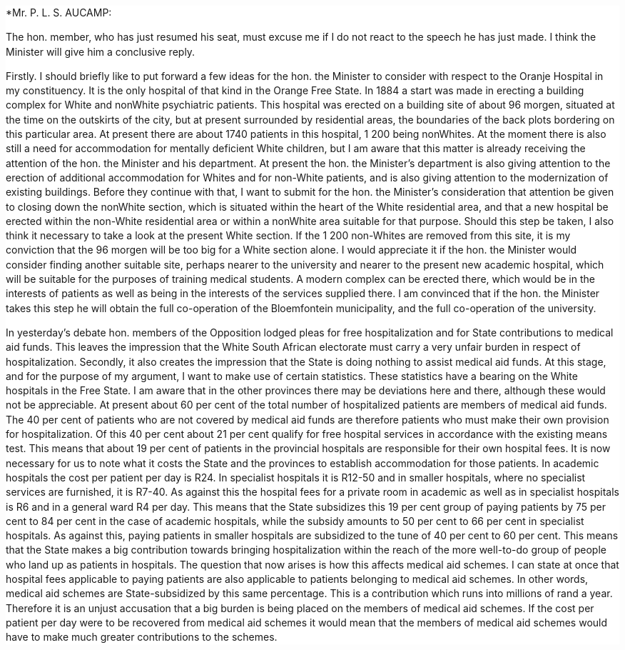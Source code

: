 <speech by="#aucamp">

<from>*Mr. <person refersTo="hansard_za">P. L. S. AUCAMP</person>:</from>

<p>The hon. member, who has just resumed his seat, must excuse me if I do not react to the speech he has just made. I think the Minister will give him a conclusive reply.</p>

<p>Firstly. I should briefly like to put forward a few ideas for the hon. the Minister to consider with respect to the Oranje Hospital in my constituency. It is the only hospital of that kind in the Orange Free State. In 1884 a start was made in erecting a building complex for White and nonWhite psychiatric patients. This hospital was erected on a building site of about 96 morgen, situated at the time on the outskirts of the city, but at present surrounded by residential areas, the boundaries of the back plots bordering on this particular area. At present there are about 1740 patients in this hospital, 1 200 being nonWhites. At the moment there is also still a need for accommodation for mentally deficient White children, but I am aware that this matter is already receiving the attention of the hon. the Minister and his department. At present the hon. the Minister&#x2019;s department is also giving attention to the erection of additional accommodation for Whites and for non-White patients, and is also giving attention to the modernization of existing buildings. Before they continue with that, I want to submit for the hon. the Minister&#x2019;s consideration that attention be given to closing down the nonWhite section, which is situated within the heart of the White residential area, and that a new hospital be erected within the non-White residential area or within a nonWhite area suitable for that purpose. Should this step be taken, I also think it necessary to take a look at the present White section. If the 1 200 non-Whites are removed from this site, it is my conviction that the 96 morgen will be too big for a White section alone. I would appreciate it if the hon. the Minister would consider finding another suitable site, perhaps nearer to the university and nearer to the present new academic hospital, which will be suitable for the purposes of training medical students. A modern complex can be erected there, which would be in the interests of patients as well as being in the interests of the services supplied there. I am convinced that if the hon. the Minister takes this step he will obtain the full co-operation of the Bloemfontein municipality, and the full co-operation of the university.</p>

<p>In yesterday&#x2019;s debate hon. members of the Opposition lodged pleas for free hospitalization and for State contributions to medical aid funds. This leaves the impression that the White South African electorate must carry a very unfair burden in respect of hospitalization. Secondly, it also creates the impression that the State is doing nothing to assist medical aid funds. At this stage, and for the purpose of my argument, I want to make use of certain statistics. These statistics have a bearing on the White hospitals in the Free State. I am aware that in the other provinces there may be deviations here and there, although these would not be appreciable. At present about 60 per cent of the total number of hospitalized patients are members of medical aid funds. The 40 per cent of patients who are not covered by medical aid funds<span class="col_7245-7246" refersTo="page_0577"/> are therefore patients who must make their own provision for hospitalization. Of this 40 per cent about 21 per cent qualify for free hospital services in accordance with the existing means test. This means that about 19 per cent of patients in the provincial hospitals are responsible for their own hospital fees. It is now necessary for us to note what it costs the State and the provinces to establish accommodation for those patients. In academic hospitals the cost per patient per day is R24. In specialist hospitals it is R12-50 and in smaller hospitals, where no specialist services are furnished, it is R7-40. As against this the hospital fees for a private room in academic as well as in specialist hospitals is R6 and in a general ward R4 per day. This means that the State subsidizes this 19 per cent group of paying patients by 75 per cent to 84 per cent in the case of academic hospitals, while the subsidy amounts to 50 per cent to 66 per cent in specialist hospitals. As against this, paying patients in smaller hospitals are subsidized to the tune of 40 per cent to 60 per cent. This means that the State makes a big contribution towards bringing hospitalization within the reach of the more well-to-do group of people who land up as patients in hospitals. The question that now arises is how this affects medical aid schemes. I can state at once that hospital fees applicable to paying patients are also applicable to patients belonging to medical aid schemes. In other words, medical aid schemes are State-subsidized by this same percentage. This is a contribution which runs into millions of rand a year. Therefore it is an unjust accusation that a big burden is being placed on the members of medical aid schemes. If the cost per patient per day were to be recovered from medical aid schemes it would mean that the members of medical aid schemes would have to make much greater contributions to the schemes.</p>
